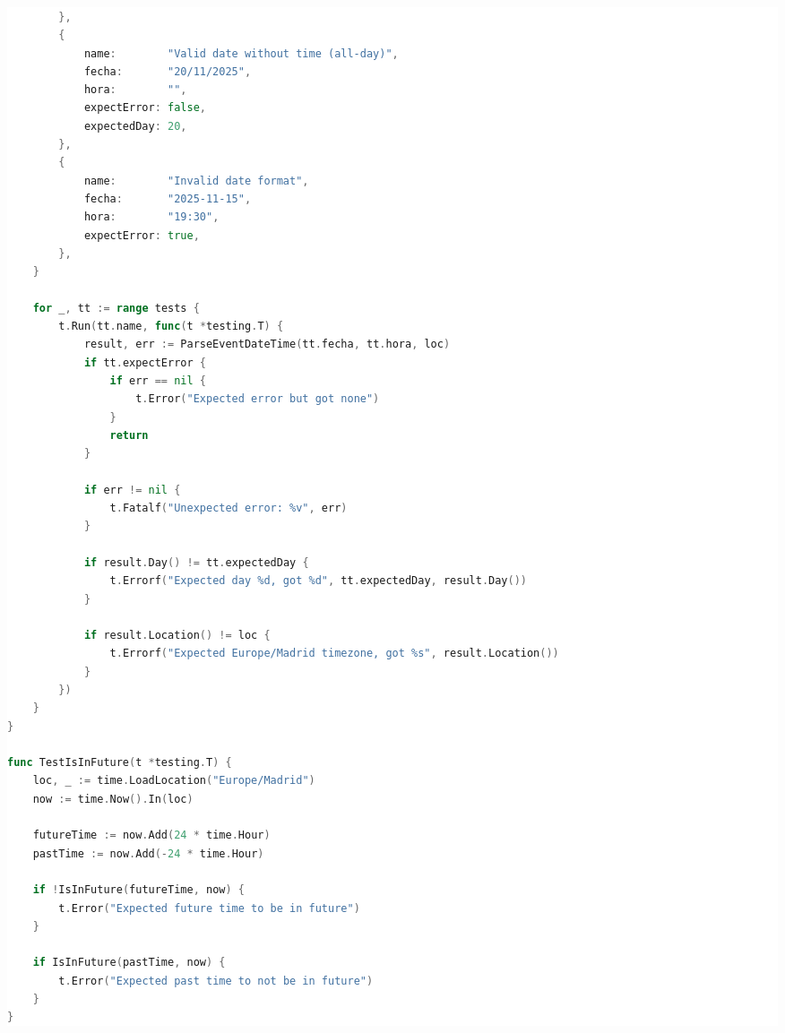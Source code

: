 ```go
		},
		{
			name:        "Valid date without time (all-day)",
			fecha:       "20/11/2025",
			hora:        "",
			expectError: false,
			expectedDay: 20,
		},
		{
			name:        "Invalid date format",
			fecha:       "2025-11-15",
			hora:        "19:30",
			expectError: true,
		},
	}

	for _, tt := range tests {
		t.Run(tt.name, func(t *testing.T) {
			result, err := ParseEventDateTime(tt.fecha, tt.hora, loc)
			if tt.expectError {
				if err == nil {
					t.Error("Expected error but got none")
				}
				return
			}

			if err != nil {
				t.Fatalf("Unexpected error: %v", err)
			}

			if result.Day() != tt.expectedDay {
				t.Errorf("Expected day %d, got %d", tt.expectedDay, result.Day())
			}

			if result.Location() != loc {
				t.Errorf("Expected Europe/Madrid timezone, got %s", result.Location())
			}
		})
	}
}

func TestIsInFuture(t *testing.T) {
	loc, _ := time.LoadLocation("Europe/Madrid")
	now := time.Now().In(loc)

	futureTime := now.Add(24 * time.Hour)
	pastTime := now.Add(-24 * time.Hour)

	if !IsInFuture(futureTime, now) {
		t.Error("Expected future time to be in future")
	}

	if IsInFuture(pastTime, now) {
		t.Error("Expected past time to not be in future")
	}
}
```
